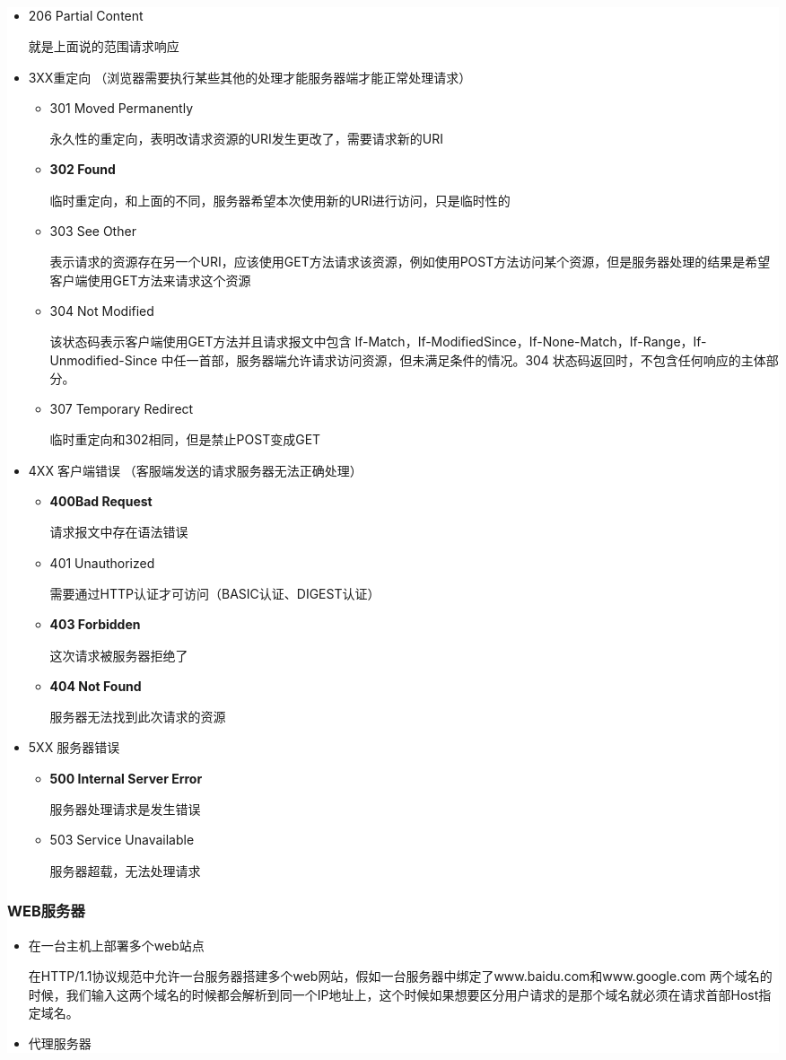   - 206 Partial Content

    就是上面说的范围请求响应

- 3XX重定向  （浏览器需要执行某些其他的处理才能服务器端才能正常处理请求）

  - 301 Moved Permanently

    永久性的重定向，表明改请求资源的URI发生更改了，需要请求新的URI

  - **302 Found**

    临时重定向，和上面的不同，服务器希望本次使用新的URI进行访问，只是临时性的

  - 303 See Other

    表示请求的资源存在另一个URI，应该使用GET方法请求该资源，例如使用POST方法访问某个资源，但是服务器处理的结果是希望客户端使用GET方法来请求这个资源

  - 304 Not Modified

    该状态码表示客户端使用GET方法并且请求报文中包含 If-Match，If-ModifiedSince，If-None-Match，If-Range，If-Unmodified-Since 中任一首部，服务器端允许请求访问资源，但未满足条件的情况。304 状态码返回时，不包含任何响应的主体部分。

  - 307 Temporary Redirect

    临时重定向和302相同，但是禁止POST变成GET

- 4XX 客户端错误 （客服端发送的请求服务器无法正确处理）

  - **400Bad Request**

    请求报文中存在语法错误

  - 401 Unauthorized

    需要通过HTTP认证才可访问（BASIC认证、DIGEST认证）

  - **403 Forbidden**

    这次请求被服务器拒绝了

  - **404 Not Found**

    服务器无法找到此次请求的资源

- 5XX 服务器错误

  - **500 Internal Server Error**

    服务器处理请求是发生错误

  - 503 Service Unavailable

    服务器超载，无法处理请求



### WEB服务器

- 在一台主机上部署多个web站点

  在HTTP/1.1协议规范中允许一台服务器搭建多个web网站，假如一台服务器中绑定了www.baidu.com和www.google.com 两个域名的时候，我们输入这两个域名的时候都会解析到同一个IP地址上，这个时候如果想要区分用户请求的是那个域名就必须在请求首部Host指定域名。

- 代理服务器
